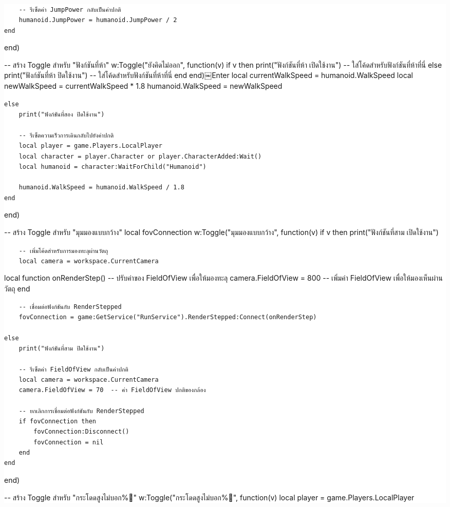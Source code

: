         -- รีเซ็ตค่า JumpPower กลับเป็นค่าปกติ
        humanoid.JumpPower = humanoid.JumpPower / 2
    end
end)

-- สร้าง Toggle สำหรับ "ฟังก์ชันที่ห้า"
w:Toggle("ยังคิดไม่ออก", function(v)
    if v then
        print("ฟังก์ชันที่ห้า เปิดใช้งาน")
        -- ใส่โค้ดสำหรับฟังก์ชันที่ห้าที่นี่
    else
        print("ฟังก์ชันที่ห้า ปิดใช้งาน")
        -- ใส่โค้ดสำหรับฟังก์ชันที่ห้าที่นี่
    end
end)￼Enter
        local currentWalkSpeed = humanoid.WalkSpeed
        local newWalkSpeed = currentWalkSpeed * 1.8
        humanoid.WalkSpeed = newWalkSpeed
        
    else
        print("ฟังก์ชันที่สอง ปิดใช้งาน")
        
        -- รีเซ็ตความเร็วการเดินกลับไปยังค่าปกติ
        local player = game.Players.LocalPlayer
        local character = player.Character or player.CharacterAdded:Wait()
        local humanoid = character:WaitForChild("Humanoid")

        humanoid.WalkSpeed = humanoid.WalkSpeed / 1.8
    end
end)

-- สร้าง Toggle สำหรับ "มุมมองแบบกว้าง"
local fovConnection
w:Toggle("มุมมองแบบกว้าง", function(v)
    if v then
        print("ฟังก์ชันที่สาม เปิดใช้งาน")
        
        -- เพิ่มโค้ดสำหรับการมองทะลุผ่านวัตถุ
        local camera = workspace.CurrentCamera
        
  local function onRenderStep()
            -- ปรับค่าของ FieldOfView เพื่อให้มองทะลุ
            camera.FieldOfView = 800  -- เพิ่มค่า FieldOfView เพื่อให้มองเห็นผ่านวัตถุ
        end

        -- เชื่อมต่อฟังก์ชันกับ RenderStepped
        fovConnection = game:GetService("RunService").RenderStepped:Connect(onRenderStep)

    else
        print("ฟังก์ชันที่สาม ปิดใช้งาน")

        -- รีเซ็ตค่า FieldOfView กลับเป็นค่าปกติ
        local camera = workspace.CurrentCamera
        camera.FieldOfView = 70  -- ค่า FieldOfView ปกติของกล้อง

        -- ยกเลิกการเชื่อมต่อฟังก์ชันกับ RenderStepped
        if fovConnection then
            fovConnection:Disconnect()
            fovConnection = nil
        end
    end
end)

-- สร้าง Toggle สำหรับ "กระโดดสูงไม่บอก%🤫"
w:Toggle("กระโดดสูงไม่บอก%🤫", function(v)
    local player = game.Players.LocalPlayer
